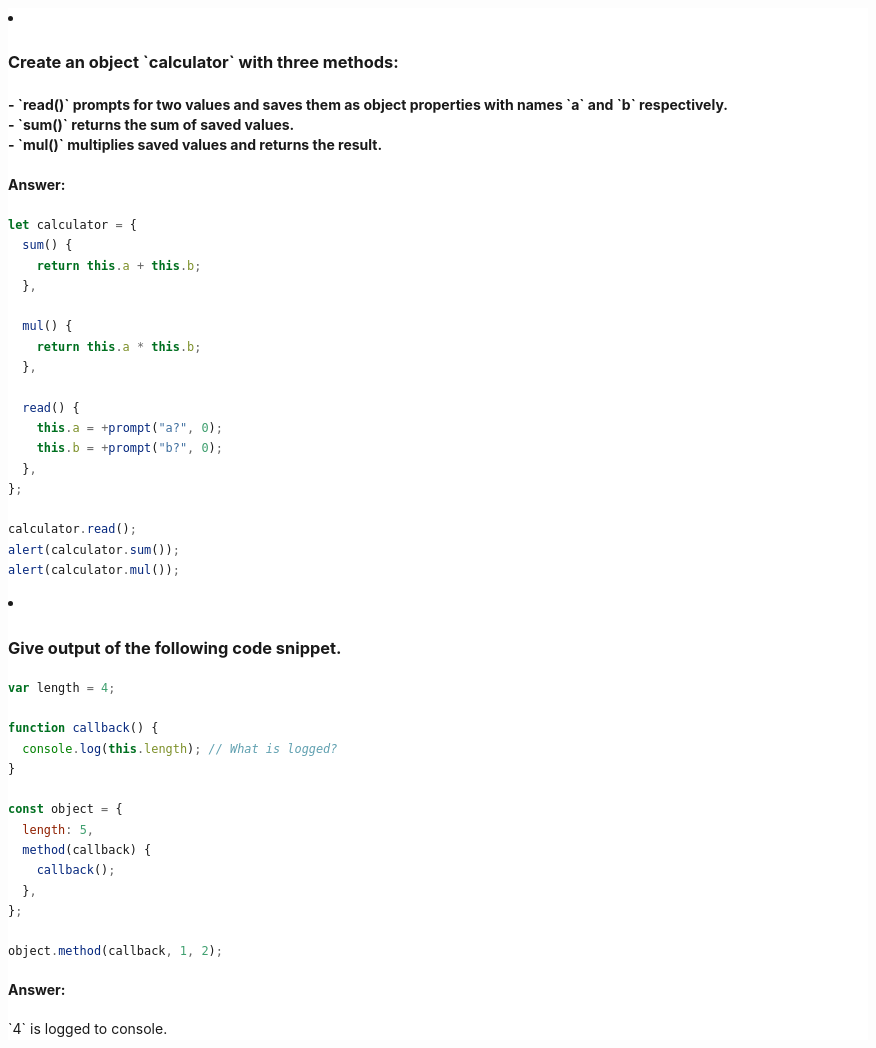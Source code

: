 </p>
 </li>

<li><h3>Create an object `calculator` with three methods:</h3>
<h4>
- `read()` prompts for two values and saves them as object properties with names `a` and `b` respectively.<br/>
- `sum()` returns the sum of saved values.<br/>
- `mul()` multiplies saved values and returns the result.
</h4>
<h4>Answer: </h4>

```js
let calculator = {
  sum() {
    return this.a + this.b;
  },

  mul() {
    return this.a * this.b;
  },

  read() {
    this.a = +prompt("a?", 0);
    this.b = +prompt("b?", 0);
  },
};

calculator.read();
alert(calculator.sum());
alert(calculator.mul());
```

</li>

<li><h3>Give output of the following code snippet.</h3>

```js
var length = 4;

function callback() {
  console.log(this.length); // What is logged?
}

const object = {
  length: 5,
  method(callback) {
    callback();
  },
};

object.method(callback, 1, 2);
```

<h4>Answer: </h4>
<p>`4` is logged to console.
